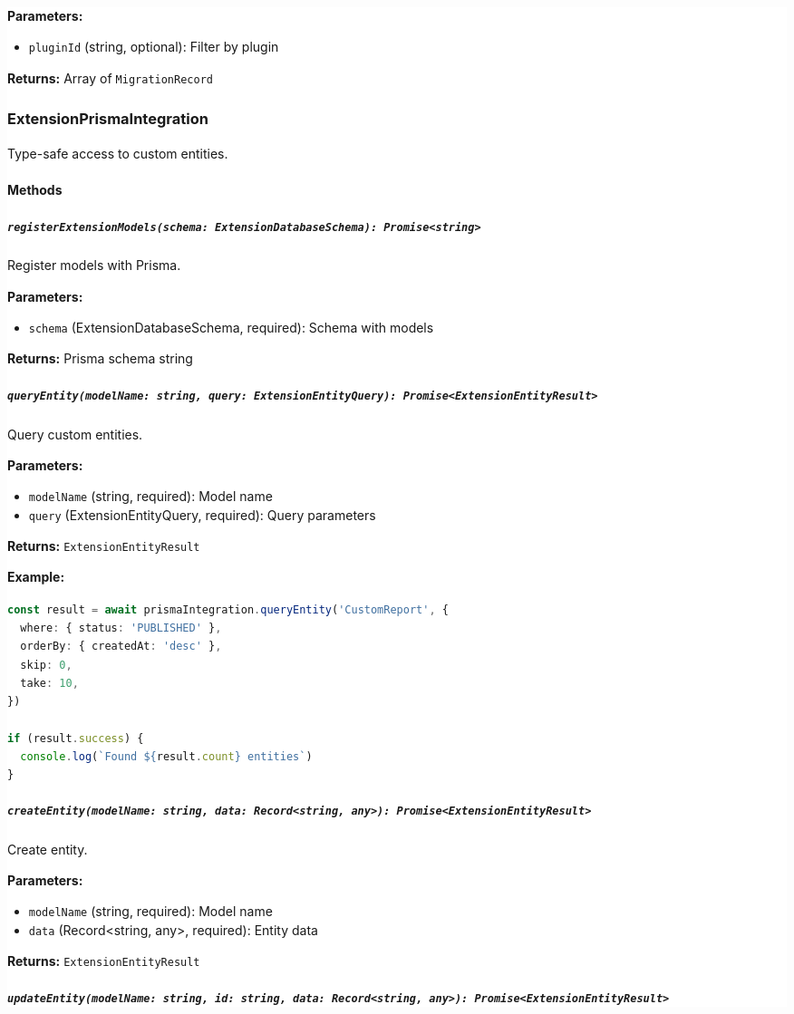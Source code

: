 **Parameters:**
- `pluginId` (string, optional): Filter by plugin

**Returns:** Array of `MigrationRecord`

### ExtensionPrismaIntegration

Type-safe access to custom entities.

#### Methods

##### `registerExtensionModels(schema: ExtensionDatabaseSchema): Promise<string>`

Register models with Prisma.

**Parameters:**
- `schema` (ExtensionDatabaseSchema, required): Schema with models

**Returns:** Prisma schema string

##### `queryEntity(modelName: string, query: ExtensionEntityQuery): Promise<ExtensionEntityResult>`

Query custom entities.

**Parameters:**
- `modelName` (string, required): Model name
- `query` (ExtensionEntityQuery, required): Query parameters

**Returns:** `ExtensionEntityResult`

**Example:**
```typescript
const result = await prismaIntegration.queryEntity('CustomReport', {
  where: { status: 'PUBLISHED' },
  orderBy: { createdAt: 'desc' },
  skip: 0,
  take: 10,
})

if (result.success) {
  console.log(`Found ${result.count} entities`)
}
```

##### `createEntity(modelName: string, data: Record<string, any>): Promise<ExtensionEntityResult>`

Create entity.

**Parameters:**
- `modelName` (string, required): Model name
- `data` (Record<string, any>, required): Entity data

**Returns:** `ExtensionEntityResult`

##### `updateEntity(modelName: string, id: string, data: Record<string, any>): Promise<ExtensionEntityResult>`
